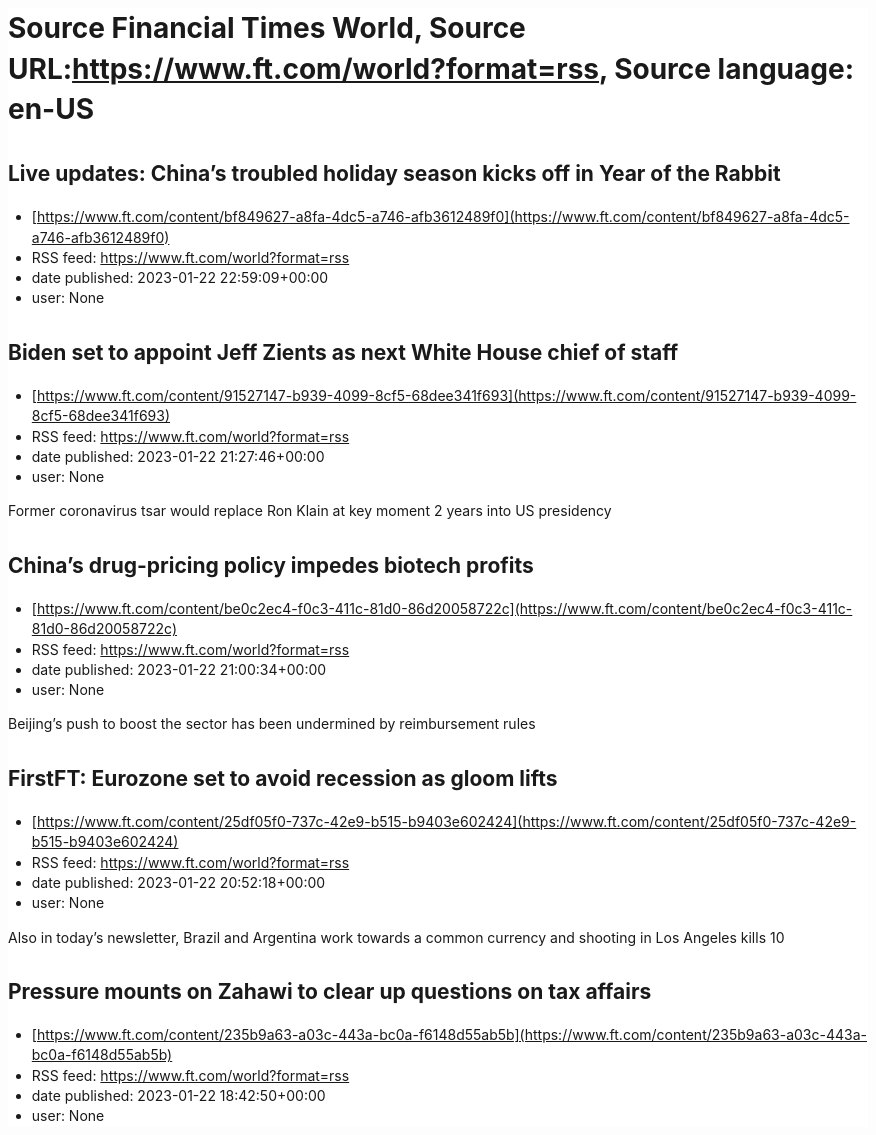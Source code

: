 # Source Financial Times World, Source URL:https://www.ft.com/world?format=rss, Source language: en-US

## Live updates: China’s troubled holiday season kicks off in Year of the Rabbit
 - [https://www.ft.com/content/bf849627-a8fa-4dc5-a746-afb3612489f0](https://www.ft.com/content/bf849627-a8fa-4dc5-a746-afb3612489f0)
 - RSS feed: https://www.ft.com/world?format=rss
 - date published: 2023-01-22 22:59:09+00:00
 - user: None



## Biden set to appoint Jeff Zients as next White House chief of staff
 - [https://www.ft.com/content/91527147-b939-4099-8cf5-68dee341f693](https://www.ft.com/content/91527147-b939-4099-8cf5-68dee341f693)
 - RSS feed: https://www.ft.com/world?format=rss
 - date published: 2023-01-22 21:27:46+00:00
 - user: None

Former coronavirus tsar would replace Ron Klain at key moment 2 years into US presidency

## China’s drug-pricing policy impedes biotech profits
 - [https://www.ft.com/content/be0c2ec4-f0c3-411c-81d0-86d20058722c](https://www.ft.com/content/be0c2ec4-f0c3-411c-81d0-86d20058722c)
 - RSS feed: https://www.ft.com/world?format=rss
 - date published: 2023-01-22 21:00:34+00:00
 - user: None

Beijing’s push to boost the sector has been undermined by reimbursement rules

## FirstFT: Eurozone set to avoid recession as gloom lifts
 - [https://www.ft.com/content/25df05f0-737c-42e9-b515-b9403e602424](https://www.ft.com/content/25df05f0-737c-42e9-b515-b9403e602424)
 - RSS feed: https://www.ft.com/world?format=rss
 - date published: 2023-01-22 20:52:18+00:00
 - user: None

Also in today’s newsletter, Brazil and Argentina work towards a common currency and shooting in Los Angeles kills 10

## Pressure mounts on Zahawi to clear up questions on tax affairs
 - [https://www.ft.com/content/235b9a63-a03c-443a-bc0a-f6148d55ab5b](https://www.ft.com/content/235b9a63-a03c-443a-bc0a-f6148d55ab5b)
 - RSS feed: https://www.ft.com/world?format=rss
 - date published: 2023-01-22 18:42:50+00:00
 - user: None
